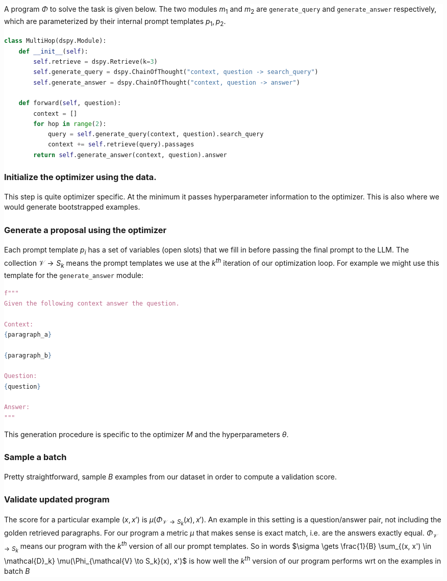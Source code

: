  A program $\Phi$ to solve the task is given below. The two modules $m_1$ and $m_2$ are `generate_query` and `generate_answer` respectively, which are parameterized by their internal prompt templates $p_1, p_2$. 

```python
class MultiHop(dspy.Module):
    def __init__(self):
        self.retrieve = dspy.Retrieve(k=3)
        self.generate_query = dspy.ChainOfThought("context, question -> search_query")
        self.generate_answer = dspy.ChainOfThought("context, question -> answer")
    
    def forward(self, question):
        context = []
        for hop in range(2):
            query = self.generate_query(context, question).search_query
            context += self.retrieve(query).passages
        return self.generate_answer(context, question).answer
```

### Initialize the optimizer using the data.
This step is quite optimizer specific. At the minimum it passes hyperparameter information to the optimizer. This is also where we would generate bootstrapped examples.

### Generate a proposal using the optimizer
Each prompt template $p_i$ has a set of variables (open slots) that we fill in before passing the final prompt to the LLM. The collection $\mathcal{V} \to S_k$ means the prompt templates we use at the $k^{th}$ iteration of our optimization loop. For example we might use this template for the `generate_answer` module:

```python
f"""
Given the following context answer the question.

Context:
{paragraph_a}

{paragraph_b}

Question:
{question}

Answer:
"""
```

This generation procedure is specific to the optimizer $M$ and the hyperparameters $\theta$.
### Sample a batch
Pretty straightforward, sample $B$ examples from our dataset in order to compute a validation score.
### Validate updated program
The score for a particular example $(x, x')$ is $\mu(\Phi_{\mathcal{V} \to S_k}(x), x')$. An example in this setting is a question/answer pair, not including the golden retrieved paragraphs. For our program a metric $\mu$ that makes sense is exact match, i.e. are the answers exactly equal. $\Phi_{\mathcal{V} \to S_k}$ means our program with the  $k^{th}$ version of all our prompt templates. So in words $\sigma \gets \frac{1}{B} \sum_{(x, x') \in \mathcal{D}_k} \mu(\Phi_{\mathcal{V} \to S_k}(x), x')$ is how well the $k^{th}$ version of our program performs wrt on the examples in batch $B$
